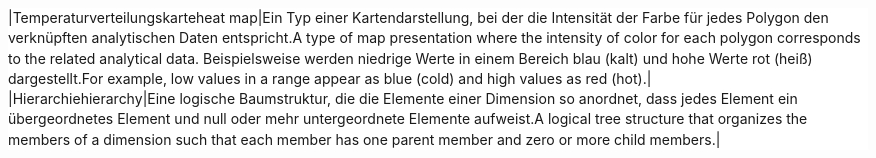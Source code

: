 |<span data-ttu-id="6b2e8-465">Temperaturverteilungskarte</span><span class="sxs-lookup"><span data-stu-id="6b2e8-465">heat map</span></span>|<span data-ttu-id="6b2e8-466">Ein Typ einer Kartendarstellung, bei der die Intensität der Farbe für jedes Polygon den verknüpften analytischen Daten entspricht.</span><span class="sxs-lookup"><span data-stu-id="6b2e8-466">A type of map presentation where the intensity of color for each polygon corresponds to the related analytical data.</span></span> <span data-ttu-id="6b2e8-467">Beispielsweise werden niedrige Werte in einem Bereich blau (kalt) und hohe Werte rot (heiß) dargestellt.</span><span class="sxs-lookup"><span data-stu-id="6b2e8-467">For example, low values in a range appear as blue (cold) and high values as red (hot).</span></span>|  
|<span data-ttu-id="6b2e8-468">Hierarchie</span><span class="sxs-lookup"><span data-stu-id="6b2e8-468">hierarchy</span></span>|<span data-ttu-id="6b2e8-469">Eine logische Baumstruktur, die die Elemente einer Dimension so anordnet, dass jedes Element ein übergeordnetes Element und null oder mehr untergeordnete Elemente aufweist.</span><span class="sxs-lookup"><span data-stu-id="6b2e8-469">A logical tree structure that organizes the members of a dimension such that each member has one parent member and zero or more child members.</span></span>|  
